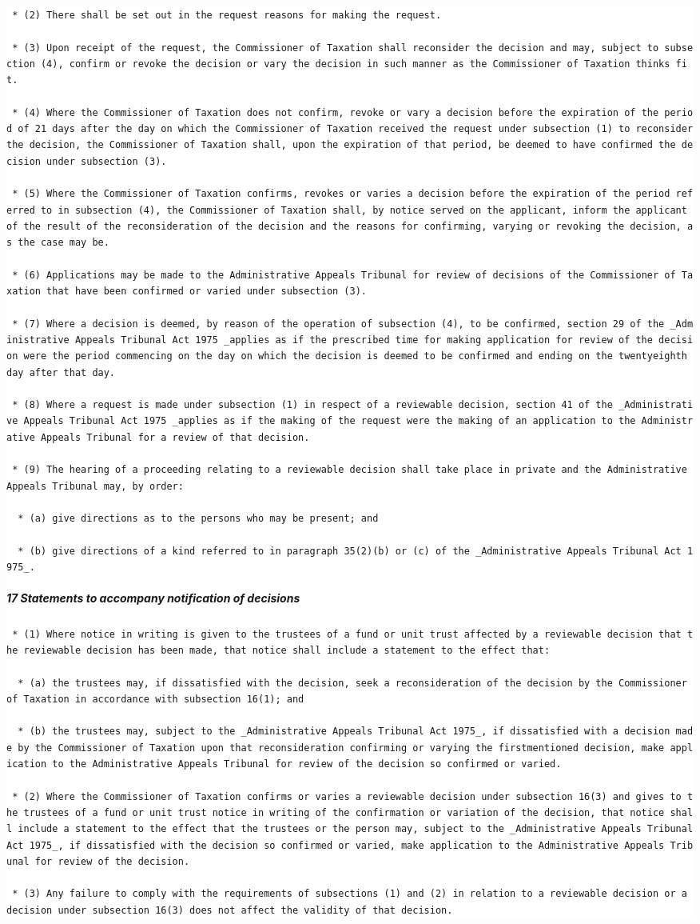      * (2) There shall be set out in the request reasons for making the request.

     * (3) Upon receipt of the request, the Commissioner of Taxation shall reconsider the decision and may, subject to subsection (4), confirm or revoke the decision or vary the decision in such manner as the Commissioner of Taxation thinks fit.

     * (4) Where the Commissioner of Taxation does not confirm, revoke or vary a decision before the expiration of the period of 21 days after the day on which the Commissioner of Taxation received the request under subsection (1) to reconsider the decision, the Commissioner of Taxation shall, upon the expiration of that period, be deemed to have confirmed the decision under subsection (3).

     * (5) Where the Commissioner of Taxation confirms, revokes or varies a decision before the expiration of the period referred to in subsection (4), the Commissioner of Taxation shall, by notice served on the applicant, inform the applicant of the result of the reconsideration of the decision and the reasons for confirming, varying or revoking the decision, as the case may be.

     * (6) Applications may be made to the Administrative Appeals Tribunal for review of decisions of the Commissioner of Taxation that have been confirmed or varied under subsection (3).

     * (7) Where a decision is deemed, by reason of the operation of subsection (4), to be confirmed, section 29 of the _Administrative Appeals Tribunal Act 1975 _applies as if the prescribed time for making application for review of the decision were the period commencing on the day on which the decision is deemed to be confirmed and ending on the twentyeighth day after that day.

     * (8) Where a request is made under subsection (1) in respect of a reviewable decision, section 41 of the _Administrative Appeals Tribunal Act 1975 _applies as if the making of the request were the making of an application to the Administrative Appeals Tribunal for a review of that decision.

     * (9) The hearing of a proceeding relating to a reviewable decision shall take place in private and the Administrative Appeals Tribunal may, by order:

      * (a) give directions as to the persons who may be present; and

      * (b) give directions of a kind referred to in paragraph 35(2)(b) or (c) of the _Administrative Appeals Tribunal Act 1975_.

##### 17  Statements to accompany notification of decisions

     * (1) Where notice in writing is given to the trustees of a fund or unit trust affected by a reviewable decision that the reviewable decision has been made, that notice shall include a statement to the effect that:

      * (a) the trustees may, if dissatisfied with the decision, seek a reconsideration of the decision by the Commissioner of Taxation in accordance with subsection 16(1); and

      * (b) the trustees may, subject to the _Administrative Appeals Tribunal Act 1975_, if dissatisfied with a decision made by the Commissioner of Taxation upon that reconsideration confirming or varying the firstmentioned decision, make application to the Administrative Appeals Tribunal for review of the decision so confirmed or varied.

     * (2) Where the Commissioner of Taxation confirms or varies a reviewable decision under subsection 16(3) and gives to the trustees of a fund or unit trust notice in writing of the confirmation or variation of the decision, that notice shall include a statement to the effect that the trustees or the person may, subject to the _Administrative Appeals Tribunal Act 1975_, if dissatisfied with the decision so confirmed or varied, make application to the Administrative Appeals Tribunal for review of the decision.

     * (3) Any failure to comply with the requirements of subsections (1) and (2) in relation to a reviewable decision or a decision under subsection 16(3) does not affect the validity of that decision.
